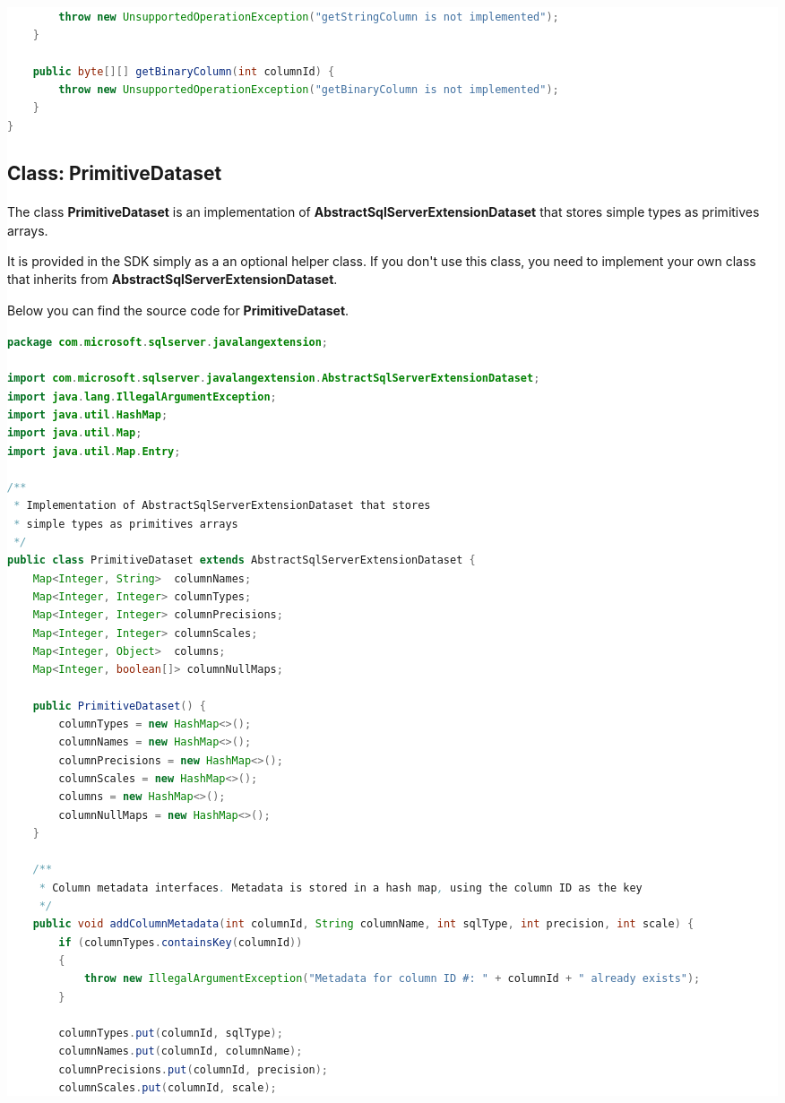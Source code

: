 ```java
		throw new UnsupportedOperationException("getStringColumn is not implemented");
	}

	public byte[][] getBinaryColumn(int columnId) {
		throw new UnsupportedOperationException("getBinaryColumn is not implemented");
	}
}
```

## Class: PrimitiveDataset

The class **PrimitiveDataset** is an implementation of **AbstractSqlServerExtensionDataset** that stores simple types as primitives arrays.

It is provided in the SDK simply as a an optional helper class. If you don't use this class, you need to implement your own class that inherits from **AbstractSqlServerExtensionDataset**.  

Below you can find the source code for **PrimitiveDataset**.

```java
package com.microsoft.sqlserver.javalangextension;

import com.microsoft.sqlserver.javalangextension.AbstractSqlServerExtensionDataset;
import java.lang.IllegalArgumentException;
import java.util.HashMap;
import java.util.Map;
import java.util.Map.Entry;

/**
 * Implementation of AbstractSqlServerExtensionDataset that stores
 * simple types as primitives arrays
 */
public class PrimitiveDataset extends AbstractSqlServerExtensionDataset {
	Map<Integer, String>  columnNames;
	Map<Integer, Integer> columnTypes;
	Map<Integer, Integer> columnPrecisions;
	Map<Integer, Integer> columnScales;
	Map<Integer, Object>  columns;
	Map<Integer, boolean[]> columnNullMaps;

	public PrimitiveDataset() {
		columnTypes = new HashMap<>();
		columnNames = new HashMap<>();
		columnPrecisions = new HashMap<>();
		columnScales = new HashMap<>();
		columns = new HashMap<>();
		columnNullMaps = new HashMap<>();
	}

	/**
	 * Column metadata interfaces. Metadata is stored in a hash map, using the column ID as the key
	 */
	public void addColumnMetadata(int columnId, String columnName, int sqlType, int precision, int scale) {
		if (columnTypes.containsKey(columnId))
		{
			throw new IllegalArgumentException("Metadata for column ID #: " + columnId + " already exists");
		}

		columnTypes.put(columnId, sqlType);
		columnNames.put(columnId, columnName);
		columnPrecisions.put(columnId, precision);
		columnScales.put(columnId, scale);
```